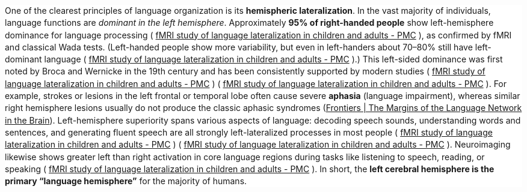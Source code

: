 One of the clearest principles of language organization is its **hemispheric lateralization**. In the vast majority of individuals, language functions are _dominant in the left hemisphere_. Approximately **95% of right-handed people** show left-hemisphere dominance for language processing ( [fMRI study of language lateralization in children and adults - PMC](https://pmc.ncbi.nlm.nih.gov/articles/PMC1464420/#:~:text=Recent%20noninvasive%20neuroimaging%20studies%20in,Studies%20on%20healthy%20right%E2%80%90%20and) ), as confirmed by fMRI and classical Wada tests. (Left-handed people show more variability, but even in left-handers about 70–80% still have left-dominant language ( [fMRI study of language lateralization in children and adults - PMC](https://pmc.ncbi.nlm.nih.gov/articles/PMC1464420/#:~:text=Recent%20noninvasive%20neuroimaging%20studies%20in,Studies%20on%20healthy%20right%E2%80%90%20and) ).) This left-sided dominance was first noted by Broca and Wernicke in the 19th century and has been consistently supported by modern studies ( [fMRI study of language lateralization in children and adults - PMC](https://pmc.ncbi.nlm.nih.gov/articles/PMC1464420/#:~:text=Modern%20studies%20of%20language%20localization,Geschwind%20and) ) ( [fMRI study of language lateralization in children and adults - PMC](https://pmc.ncbi.nlm.nih.gov/articles/PMC1464420/#:~:text=Recent%20noninvasive%20neuroimaging%20studies%20in,2000b%3B%20Pujol%20et) ). For example, strokes or lesions in the left frontal or temporal lobe often cause severe **aphasia** (language impairment), whereas similar right hemisphere lesions usually do not produce the classic aphasic syndromes ([Frontiers | The Margins of the Language Network in the Brain](https://www.frontiersin.org/journals/communication/articles/10.3389/fcomm.2020.519955/full#:~:text=of%20clinical%20studies%20showing%20typical,all%20these%20aspects%2C%20first%2C%20it)). Left-hemisphere superiority spans various aspects of language: decoding speech sounds, understanding words and sentences, and generating fluent speech are all strongly left-lateralized processes in most people ( [fMRI study of language lateralization in children and adults - PMC](https://pmc.ncbi.nlm.nih.gov/articles/PMC1464420/#:~:text=Recent%20noninvasive%20neuroimaging%20studies%20in,Studies%20on%20healthy%20right%E2%80%90%20and) ) ( [fMRI study of language lateralization in children and adults - PMC](https://pmc.ncbi.nlm.nih.gov/articles/PMC1464420/#:~:text=right%E2%80%90hemispheric%29%20language%20dominance%20,time%20course%20of%20language%20lateralization) ). Neuroimaging likewise shows greater left than right activation in core language regions during tasks like listening to speech, reading, or speaking ( [fMRI study of language lateralization in children and adults - PMC](https://pmc.ncbi.nlm.nih.gov/articles/PMC1464420/#:~:text=right%E2%80%90hemispheric%29%20language%20dominance%20,time%20course%20of%20language%20lateralization) ). In short, the **left cerebral hemisphere is the primary “language hemisphere”** for the majority of humans.
